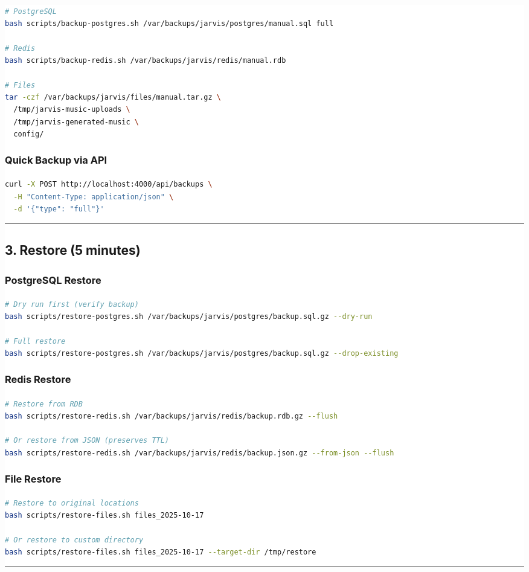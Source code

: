 ```bash
# PostgreSQL
bash scripts/backup-postgres.sh /var/backups/jarvis/postgres/manual.sql full

# Redis
bash scripts/backup-redis.sh /var/backups/jarvis/redis/manual.rdb

# Files
tar -czf /var/backups/jarvis/files/manual.tar.gz \
  /tmp/jarvis-music-uploads \
  /tmp/jarvis-generated-music \
  config/
```

### Quick Backup via API

```bash
curl -X POST http://localhost:4000/api/backups \
  -H "Content-Type: application/json" \
  -d '{"type": "full"}'
```

---

## 3. Restore (5 minutes)

### PostgreSQL Restore

```bash
# Dry run first (verify backup)
bash scripts/restore-postgres.sh /var/backups/jarvis/postgres/backup.sql.gz --dry-run

# Full restore
bash scripts/restore-postgres.sh /var/backups/jarvis/postgres/backup.sql.gz --drop-existing
```

### Redis Restore

```bash
# Restore from RDB
bash scripts/restore-redis.sh /var/backups/jarvis/redis/backup.rdb.gz --flush

# Or restore from JSON (preserves TTL)
bash scripts/restore-redis.sh /var/backups/jarvis/redis/backup.json.gz --from-json --flush
```

### File Restore

```bash
# Restore to original locations
bash scripts/restore-files.sh files_2025-10-17

# Or restore to custom directory
bash scripts/restore-files.sh files_2025-10-17 --target-dir /tmp/restore
```

---